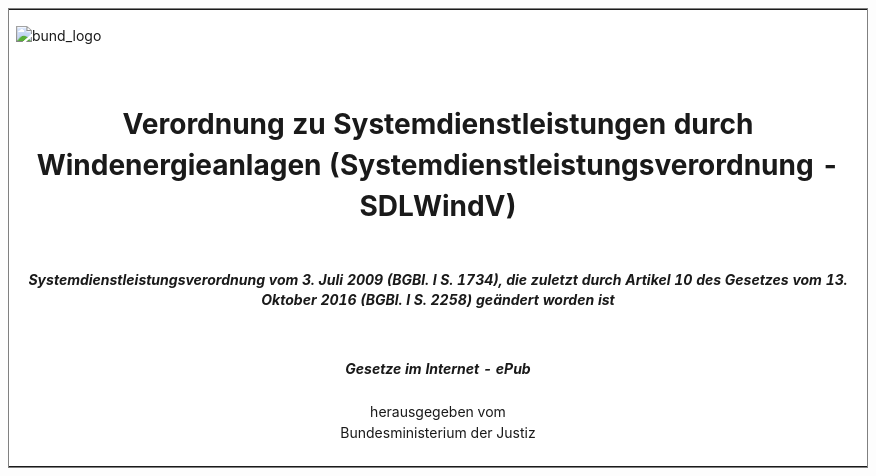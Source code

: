<span id="DECKBLATT.html"></span>

<table border="0" frame="border" width="100%">

<tr valign="top">

<td align="left">

![bund\_logo](BfJ_2021_Web_de_de.gif)

</td>

<td align="right">

 

</td>

</tr>

<tr align="center" valign="middle">

<td colspan="2">

# Verordnung zu Systemdienstleistungen durch Windenergieanlagen (Systemdienstleistungsverordnung - SDLWindV)

</td>

</tr>

<tr align="center" valign="middle">

<td colspan="2">

##### Systemdienstleistungsverordnung vom 3. Juli 2009 (BGBl. I S. 1734), die zuletzt durch Artikel 10 des Gesetzes vom 13. Oktober 2016 (BGBl. I S. 2258) geändert worden ist

</td>

</tr>

<tr align="center" valign="middle">

<td colspan="2">

  
  

##### Gesetze im Internet - ePub  
  
herausgegeben vom  
Bundesministerium der Justiz

</td>

</tr>

<tr align="center" valign="bottom">

<td colspan="2">

